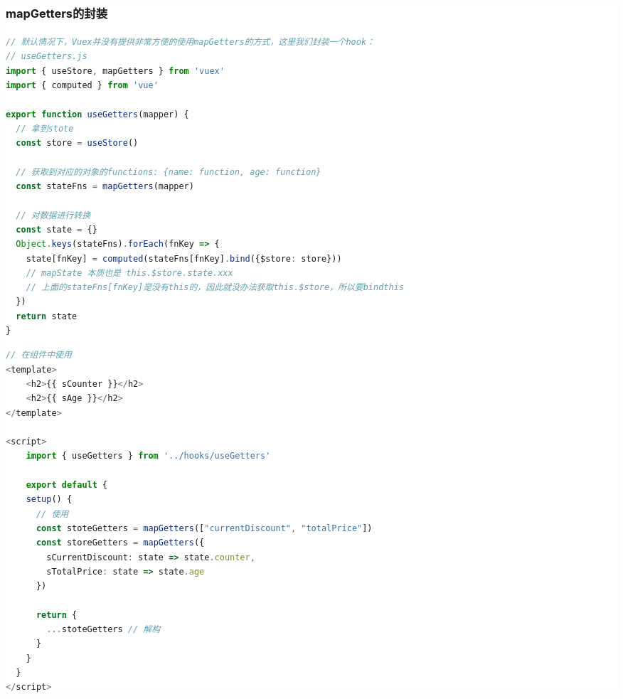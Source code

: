 ### mapGetters的封装

```typescript
// 默认情况下，Vuex并没有提供非常方便的使用mapGetters的方式，这里我们封装一个hook：
// useGetters.js
import { useStore, mapGetters } from 'vuex'
import { computed } from 'vue'

export function useGetters(mapper) {
  // 拿到stote
  const store = useStore()
  
  // 获取到对应的对象的functions: {name: function, age: function}
  const stateFns = mapGetters(mapper)
  
  // 对数据进行转换
  const state = {}
  Object.keys(stateFns).forEach(fnKey => {
  	state[fnKey] = computed(stateFns[fnKey].bind({$store: store}))
    // mapState 本质也是 this.$store.state.xxx
    // 上面的stateFns[fnKey]是没有this的，因此就没办法获取this.$store，所以要bindthis
  })
  return state
}
```

```typescript
// 在组件中使用
<template>
	<h2>{{ sCounter }}</h2>
	<h2>{{ sAge }}</h2>
</template>

<script>
	import { useGetters } from '../hooks/useGetters'
	
	export default {
    setup() {
      // 使用
      const stoteGetters = mapGetters(["currentDiscount", "totalPrice"]) 
      const storeGetters = mapGetters({
        sCurrentDiscount: state => state.counter,
        sTotalPrice: state => state.age
      })
      
      return {
        ...stoteGetters // 解构
      }
    }
  }
</script>
```
